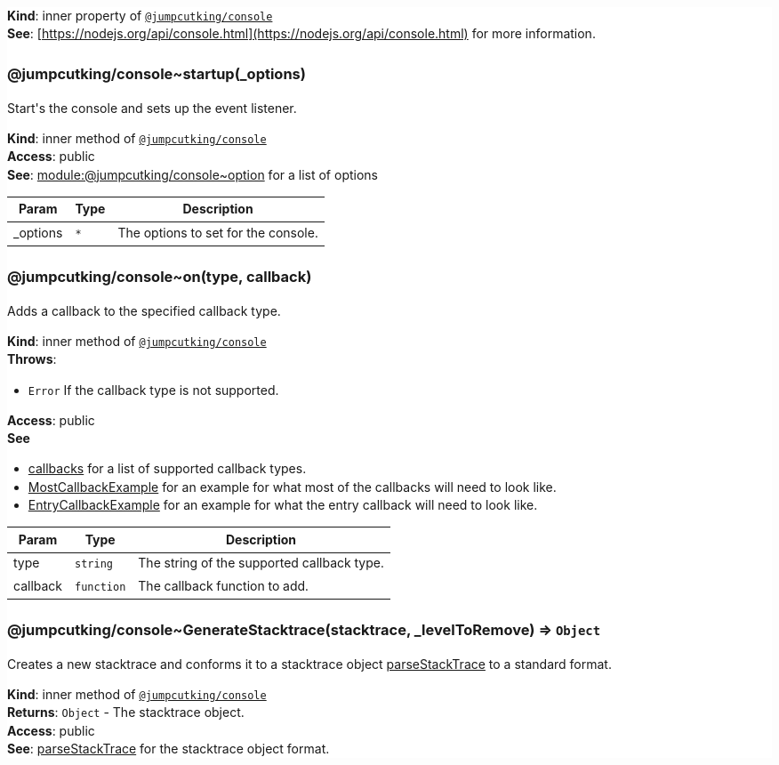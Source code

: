 **Kind**: inner property of [<code>@jumpcutking/console</code>](#module_@jumpcutking/console)  
**See**: [https://nodejs.org/api/console.html](https://nodejs.org/api/console.html) for more information.  
<a name="module_@jumpcutking/console..startup"></a>

### @jumpcutking/console~startup(_options)
Start's the console and sets up the event listener.

**Kind**: inner method of [<code>@jumpcutking/console</code>](#module_@jumpcutking/console)  
**Access**: public  
**See**: [module:@jumpcutking/console~option](module:@jumpcutking/console~option) for a list of options  

| Param | Type | Description |
| --- | --- | --- |
| _options | <code>\*</code> | The options to set for the console. |

<a name="module_@jumpcutking/console..on"></a>

### @jumpcutking/console~on(type, callback)
Adds a callback to the specified callback type.

**Kind**: inner method of [<code>@jumpcutking/console</code>](#module_@jumpcutking/console)  
**Throws**:

- <code>Error</code> If the callback type is not supported.

**Access**: public  
**See**

- [callbacks](#module_@jumpcutking/console..callbacks) for a list of supported callback types.
- [MostCallbackExample](#module_@jumpcutking/console..MostCallbackExample) for an example for what most of the callbacks will need to look like.
- [EntryCallbackExample](#module_@jumpcutking/console..EntryCallbackExample) for an example for what the entry callback will need to look like.


| Param | Type | Description |
| --- | --- | --- |
| type | <code>string</code> | The string of the supported callback type. |
| callback | <code>function</code> | The callback function to add. |

<a name="module_@jumpcutking/console..GenerateStacktrace"></a>

### @jumpcutking/console~GenerateStacktrace(stacktrace, _levelToRemove) ⇒ <code>Object</code>
Creates a new stacktrace and conforms it to a stacktrace object [parseStackTrace](#module_@jumpcutking/console..parseStackTrace) to a standard format.

**Kind**: inner method of [<code>@jumpcutking/console</code>](#module_@jumpcutking/console)  
**Returns**: <code>Object</code> - The stacktrace object.  
**Access**: public  
**See**: [parseStackTrace](#module_@jumpcutking/console..parseStackTrace) for the stacktrace object format.  
